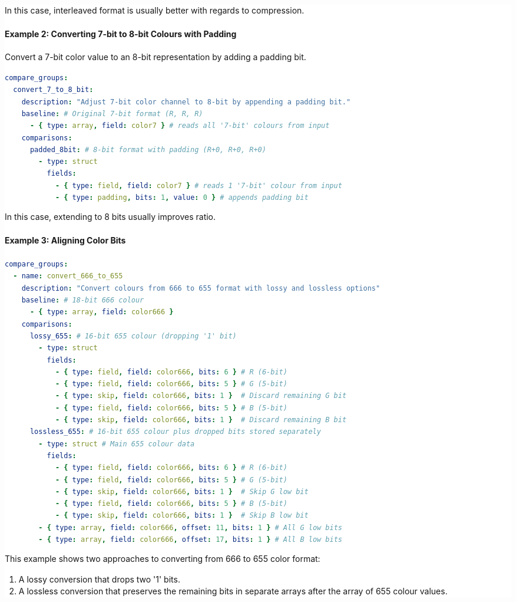 In this case, interleaved format is usually better with regards to compression.

#### Example 2: Converting 7-bit to 8-bit Colours with Padding

Convert a 7-bit color value to an 8-bit representation by adding a padding bit.

```yaml
compare_groups:
  convert_7_to_8_bit:
    description: "Adjust 7-bit color channel to 8-bit by appending a padding bit."
    baseline: # Original 7-bit format (R, R, R)
      - { type: array, field: color7 } # reads all '7-bit' colours from input
    comparisons:
      padded_8bit: # 8-bit format with padding (R+0, R+0, R+0)
        - type: struct
          fields:
            - { type: field, field: color7 } # reads 1 '7-bit' colour from input
            - { type: padding, bits: 1, value: 0 } # appends padding bit
```

In this case, extending to 8 bits usually improves ratio.

#### Example 3: Aligning Color Bits

```yaml
compare_groups:
  - name: convert_666_to_655
    description: "Convert colours from 666 to 655 format with lossy and lossless options"
    baseline: # 18-bit 666 colour
      - { type: array, field: color666 }
    comparisons:
      lossy_655: # 16-bit 655 colour (dropping '1' bit)
        - type: struct
          fields:
            - { type: field, field: color666, bits: 6 } # R (6-bit)
            - { type: field, field: color666, bits: 5 } # G (5-bit)
            - { type: skip, field: color666, bits: 1 }  # Discard remaining G bit
            - { type: field, field: color666, bits: 5 } # B (5-bit)
            - { type: skip, field: color666, bits: 1 }  # Discard remaining B bit
      lossless_655: # 16-bit 655 colour plus dropped bits stored separately
        - type: struct # Main 655 colour data
          fields:
            - { type: field, field: color666, bits: 6 } # R (6-bit)
            - { type: field, field: color666, bits: 5 } # G (5-bit)
            - { type: skip, field: color666, bits: 1 }  # Skip G low bit
            - { type: field, field: color666, bits: 5 } # B (5-bit)
            - { type: skip, field: color666, bits: 1 }  # Skip B low bit
        - { type: array, field: color666, offset: 11, bits: 1 } # All G low bits
        - { type: array, field: color666, offset: 17, bits: 1 } # All B low bits
```

This example shows two approaches to converting from 666 to 655 color format:

1. A lossy conversion that drops two '1' bits.
2. A lossless conversion that preserves the remaining bits in separate arrays after the array
   of 655 colour values.

